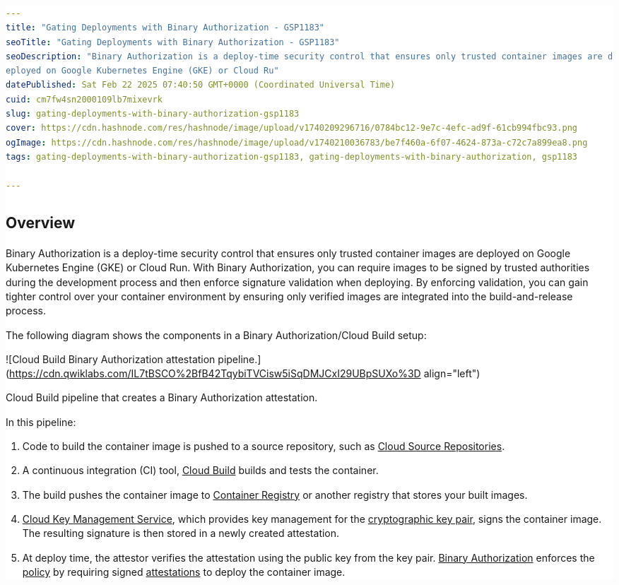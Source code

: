 ```yaml
---
title: "Gating Deployments with Binary Authorization - GSP1183"
seoTitle: "Gating Deployments with Binary Authorization - GSP1183"
seoDescription: "Binary Authorization is a deploy-time security control that ensures only trusted container images are deployed on Google Kubernetes Engine (GKE) or Cloud Ru"
datePublished: Sat Feb 22 2025 07:40:50 GMT+0000 (Coordinated Universal Time)
cuid: cm7fw4sn2000109lb7mixevrk
slug: gating-deployments-with-binary-authorization-gsp1183
cover: https://cdn.hashnode.com/res/hashnode/image/upload/v1740209296716/0784bc12-9e7c-4efc-ad9f-61cb994fbc93.png
ogImage: https://cdn.hashnode.com/res/hashnode/image/upload/v1740210036783/be7f460a-6f07-4624-873a-c72c7a899ea8.png
tags: gating-deployments-with-binary-authorization-gsp1183, gating-deployments-with-binary-authorization, gsp1183

---
```


## **Overview**

Binary Authorization is a deploy-time security control that ensures only trusted container images are deployed on Google Kubernetes Engine (GKE) or Cloud Run. With Binary Authorization, you can require images to be signed by trusted authorities during the development process and then enforce signature validation when deploying. By enforcing validation, you can gain tighter control over your container environment by ensuring only verified images are integrated into the build-and-release process.

The following diagram shows the components in a Binary Authorization/Cloud Build setup:

![Cloud Build Binary Authorization attestation pipeline.](https://cdn.qwiklabs.com/IL7tBSCO%2BfB42TqybiTVCisw5iSqDMJCxI29UBpSUXo%3D align="left")

Cloud Build pipeline that creates a Binary Authorization attestation.

In this pipeline:

1. Code to build the container image is pushed to a source repository, such as [Cloud Source Repositories](https://cloud.google.com/source-repositories/docs).
    
2. A continuous integration (CI) tool, [Cloud Build](https://cloud.google.com/build/docs) builds and tests the container.
    
3. The build pushes the container image to [Container Registry](https://cloud.google.com/container-registry/docs) or another registry that stores your built images.
    
4. [Cloud Key Management Service](https://cloud.google.com/kms/docs), which provides key management for the [cryptographic key pair](https://cloud.google.com/binary-authorization/docs/key-concepts#cryptographic_keys), signs the container image. The resulting signature is then stored in a newly created attestation.
    
5. At deploy time, the attestor verifies the attestation using the public key from the key pair. [Binary Authorization](https://cloud.google.com/binary-authorization/docs) enforces the [policy](https://cloud.google.com/binary-authorization/docs/key-concepts#policies) by requiring signed [attestations](https://cloud.google.com/binary-authorization/docs/key-concepts#attestations) to deploy the container image.
    